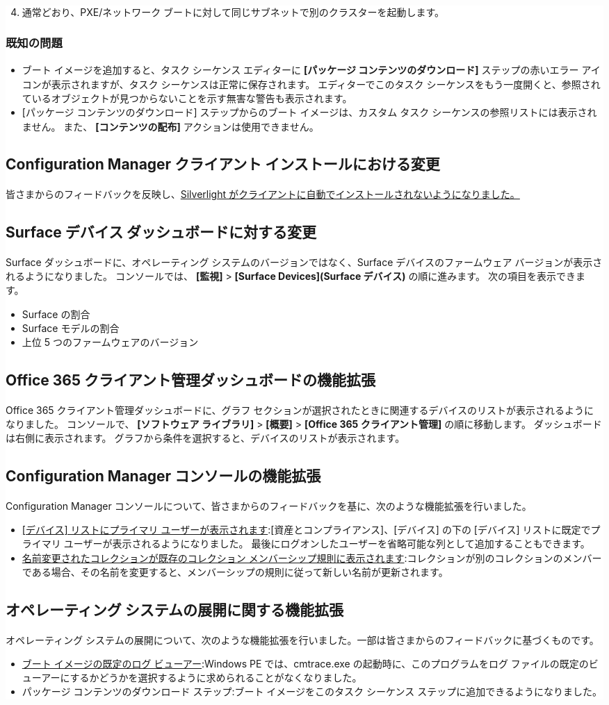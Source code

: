 4. 通常どおり、PXE/ネットワーク ブートに対して同じサブネットで別のクラスターを起動します。

### <a name="known-issues"></a>既知の問題
- ブート イメージを追加すると、タスク シーケンス エディターに **[パッケージ コンテンツのダウンロード]** ステップの赤いエラー アイコンが表示されますが、タスク シーケンスは正常に保存されます。 エディターでこのタスク シーケンスをもう一度開くと、参照されているオブジェクトが見つからないことを示す無害な警告も表示されます。 
- [パッケージ コンテンツのダウンロード] ステップからのブート イメージは、カスタム タスク シーケンスの参照リストには表示されません。 また、 **[コンテンツの配布]** アクションは使用できません。 


## <a name="change-in-the-configuration-manager-client-install"></a>Configuration Manager クライアント インストールにおける変更  
皆さまからのフィードバックを反映し、[Silverlight がクライアントに自動でインストールされないようになりました。](https://configurationmanager.uservoice.com/forums/300492-ideas/suggestions/10886427-please-do-not-install-silverlight-by-default-in-v) 
  

## <a name="change-to-the-surface-device-dashboard"></a>Surface デバイス ダッシュボードに対する変更
Surface ダッシュボードに、オペレーティング システムのバージョンではなく、Surface デバイスのファームウェア バージョンが表示されるようになりました。 コンソールでは、 **[監視]**  >  **[Surface Devices]\(Surface デバイス\)** の順に進みます。 次の項目を表示できます。
- Surface の割合
- Surface モデルの割合
- 上位 5 つのファームウェアのバージョン
 


## <a name="improvements-to-office-365-client-management-dashboard"></a>Office 365 クライアント管理ダッシュボードの機能拡張 
Office 365 クライアント管理ダッシュボードに、グラフ セクションが選択されたときに関連するデバイスのリストが表示されるようになりました。 コンソールで、 **[ソフトウェア ライブラリ]**  > **[概要]**  > **[Office 365 クライアント管理]** の順に移動します。 ダッシュボードは右側に表示されます。 グラフから条件を選択すると、デバイスのリストが表示されます。  



## <a name="improvements-to-the-configuration-manager-console"></a>Configuration Manager コンソールの機能拡張 
Configuration Manager コンソールについて、皆さまからのフィードバックを基に、次のような機能拡張を行いました。

- [[デバイス] リストにプライマリ ユーザーが表示されます](https://configurationmanager.uservoice.com/forums/300492-ideas/suggestions/8782225-enable-a-column-for-primary-user):[資産とコンプライアンス]、[デバイス] の下の [デバイス] リストに既定でプライマリ ユーザーが表示されるようになりました。 最後にログオンしたユーザーを省略可能な列として追加することもできます。 
- [名前変更されたコレクションが既存のコレクション メンバーシップ規則に表示されます](https://configurationmanager.uservoice.com/forums/300492-ideas/suggestions/20125567-fix-the-renaming-of-collections):コレクションが別のコレクションのメンバーである場合、その名前を変更すると、メンバーシップの規則に従って新しい名前が更新されます。 


## <a name="improvements-to-operating-system-deployment"></a>オペレーティング システムの展開に関する機能拡張
オペレーティング システムの展開について、次のような機能拡張を行いました。一部は皆さまからのフィードバックに基づくものです。
- [ブート イメージの既定のログ ビューアー](https://configurationmanager.uservoice.com/forums/300492-ideas/suggestions/19269823-stop-cmtrace-from-asking-us-if-we-want-to-use-it-a):Windows PE では、cmtrace.exe の起動時に、このプログラムをログ ファイルの既定のビューアーにするかどうかを選択するように求められることがなくなりました。 
- パッケージ コンテンツのダウンロード ステップ:ブート イメージをこのタスク シーケンス ステップに追加できるようになりました。
